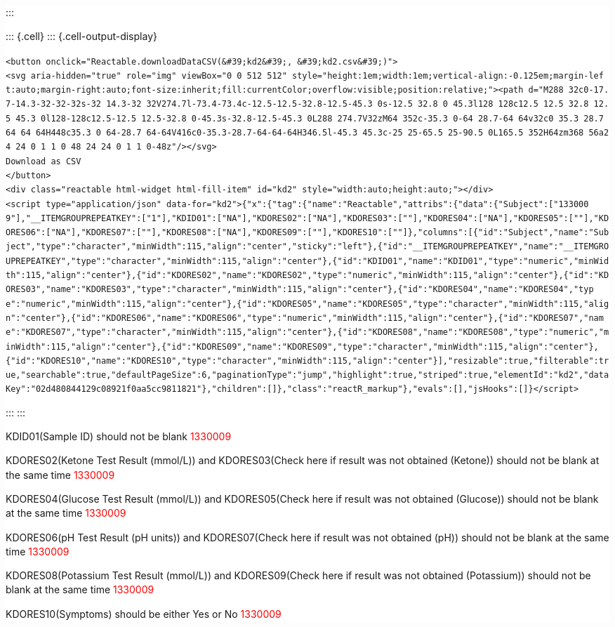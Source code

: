 :::

::: {.cell}
::: {.cell-output-display}

```{=html}
<button onclick="Reactable.downloadDataCSV(&#39;kd2&#39;, &#39;kd2.csv&#39;)">
<svg aria-hidden="true" role="img" viewBox="0 0 512 512" style="height:1em;width:1em;vertical-align:-0.125em;margin-left:auto;margin-right:auto;font-size:inherit;fill:currentColor;overflow:visible;position:relative;"><path d="M288 32c0-17.7-14.3-32-32-32s-32 14.3-32 32V274.7l-73.4-73.4c-12.5-12.5-32.8-12.5-45.3 0s-12.5 32.8 0 45.3l128 128c12.5 12.5 32.8 12.5 45.3 0l128-128c12.5-12.5 12.5-32.8 0-45.3s-32.8-12.5-45.3 0L288 274.7V32zM64 352c-35.3 0-64 28.7-64 64v32c0 35.3 28.7 64 64 64H448c35.3 0 64-28.7 64-64V416c0-35.3-28.7-64-64-64H346.5l-45.3 45.3c-25 25-65.5 25-90.5 0L165.5 352H64zm368 56a24 24 0 1 1 0 48 24 24 0 1 1 0-48z"/></svg>
Download as CSV
</button>
<div class="reactable html-widget html-fill-item" id="kd2" style="width:auto;height:auto;"></div>
<script type="application/json" data-for="kd2">{"x":{"tag":{"name":"Reactable","attribs":{"data":{"Subject":["1330009"],"__ITEMGROUPREPEATKEY":["1"],"KDID01":["NA"],"KDORES02":["NA"],"KDORES03":[""],"KDORES04":["NA"],"KDORES05":[""],"KDORES06":["NA"],"KDORES07":[""],"KDORES08":["NA"],"KDORES09":[""],"KDORES10":[""]},"columns":[{"id":"Subject","name":"Subject","type":"character","minWidth":115,"align":"center","sticky":"left"},{"id":"__ITEMGROUPREPEATKEY","name":"__ITEMGROUPREPEATKEY","type":"character","minWidth":115,"align":"center"},{"id":"KDID01","name":"KDID01","type":"numeric","minWidth":115,"align":"center"},{"id":"KDORES02","name":"KDORES02","type":"numeric","minWidth":115,"align":"center"},{"id":"KDORES03","name":"KDORES03","type":"character","minWidth":115,"align":"center"},{"id":"KDORES04","name":"KDORES04","type":"numeric","minWidth":115,"align":"center"},{"id":"KDORES05","name":"KDORES05","type":"character","minWidth":115,"align":"center"},{"id":"KDORES06","name":"KDORES06","type":"numeric","minWidth":115,"align":"center"},{"id":"KDORES07","name":"KDORES07","type":"character","minWidth":115,"align":"center"},{"id":"KDORES08","name":"KDORES08","type":"numeric","minWidth":115,"align":"center"},{"id":"KDORES09","name":"KDORES09","type":"character","minWidth":115,"align":"center"},{"id":"KDORES10","name":"KDORES10","type":"character","minWidth":115,"align":"center"}],"resizable":true,"filterable":true,"searchable":true,"defaultPageSize":6,"paginationType":"jump","highlight":true,"striped":true,"elementId":"kd2","dataKey":"02d480844129c08921f0aa5cc9811821"},"children":[]},"class":"reactR_markup"},"evals":[],"jsHooks":[]}</script>
```

:::
:::




KDID01(Sample ID) should not be blank <span style='color: red;'>1330009</span>

KDORES02(Ketone Test Result (mmol/L)) and KDORES03(Check here if result was not obtained (Ketone)) should not be blank at the same time <span style='color: red;'>1330009</span>

KDORES04(Glucose Test Result (mmol/L)) and KDORES05(Check here if result was not obtained (Glucose)) should not be blank at the same time <span style='color: red;'>1330009</span>

KDORES06(pH Test Result (pH units)) and KDORES07(Check here if result was not obtained (pH)) should not be blank at the same time <span style='color: red;'>1330009</span>

KDORES08(Potassium Test Result (mmol/L)) and KDORES09(Check here if result was not obtained (Potassium)) should not be blank at the same time <span style='color: red;'>1330009</span>

KDORES10(Symptoms) should be either Yes or No <span style='color: red;'>1330009</span>
